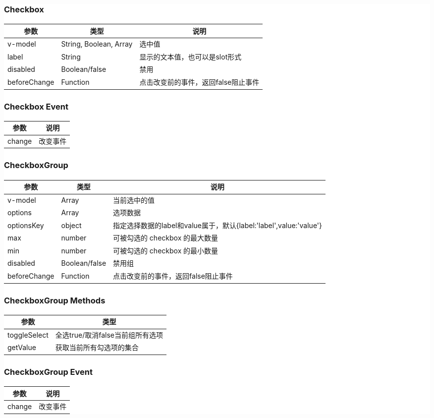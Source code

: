 ### Checkbox

|参数|类型|说明|
|----------|--------------|--------|
|v-model        | String, Boolean, Array         |选中值|
|label          | String         |显示的文本值，也可以是slot形式|
|disabled       | Boolean/false  |禁用|
|beforeChange   | Function       |点击改变前的事件，返回false阻止事件|

### Checkbox Event

|参数|说明|
|----------|--------|
|change         | 改变事件|

### CheckboxGroup


|参数|类型|说明|
|----------|--------------|--------|
|v-model        | Array           |当前选中的值|
|options        | Array           |选项数据|
| optionsKey    | object        | 指定选择数据的label和value属于，默认{label:'label',value:'value'} |
|max            | number          |可被勾选的 checkbox 的最大数量|
|min            | number          |可被勾选的 checkbox 的最小数量|
|disabled       | Boolean/false   |禁用组|
|beforeChange   | Function       |点击改变前的事件，返回false阻止事件|

### CheckboxGroup Methods

|参数|类型|
|----------|--------|
|toggleSelect         | 全选true/取消false当前组所有选项 |
|getValue             | 获取当前所有勾选项的集合 |

### CheckboxGroup Event

|参数|说明|
|----------|--------|
|change         |改变事件|

